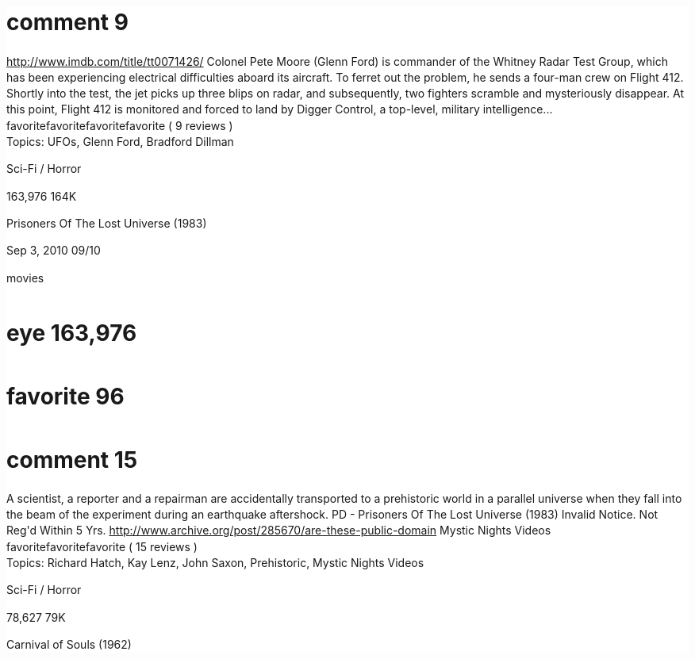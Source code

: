 <span class="iconochive-comment" aria-hidden="true"></span><span class="sr-only">comment</span> 9
=================================================================================================

http://www.imdb.com/title/tt0071426/ Colonel Pete Moore (Glenn Ford) is commander of the Whitney Radar Test Group, which has been experiencing electrical difficulties aboard its aircraft. To ferret out the problem, he sends a four-man crew on Flight 412. Shortly into the test, the jet picks up three blips on radar, and subsequently, two fighters scramble and mysteriously disappear. At this point, Flight 412 is monitored and forced to land by Digger Control, a top-level, military intelligence...  
<span alt="3.63 out of 5 stars" title="3.63 out of 5 stars"><span class="iconochive-favorite" aria-hidden="true"></span><span class="sr-only">favorite</span><span class="iconochive-favorite" aria-hidden="true"></span><span class="sr-only">favorite</span><span class="iconochive-favorite" aria-hidden="true"></span><span class="sr-only">favorite</span><span class="iconochive-favorite" aria-hidden="true"></span><span class="sr-only">favorite</span></span> ( 9 reviews )  
Topics: UFOs, Glenn Ford, Bradford Dillman  

<a href="/details/SciFi_Horror" class="stealth"></a>

Sci-Fi / Horror

163,976 164K

[](/details/PrisonersOfTheLostUniverse1983 "Prisoners Of The Lost Universe (1983)")

Prisoners Of The Lost Universe (1983)

Sep 3, 2010 09/10

<span class="iconochive-movies" aria-hidden="true"></span><span class="sr-only">movies</span>

<span class="iconochive-eye" aria-hidden="true"></span><span class="sr-only">eye</span> 163,976
===============================================================================================

<span class="iconochive-favorite" aria-hidden="true"></span><span class="sr-only">favorite</span> 96
====================================================================================================

<span class="iconochive-comment" aria-hidden="true"></span><span class="sr-only">comment</span> 15
==================================================================================================

A scientist, a reporter and a repairman are accidentally transported to a prehistoric world in a parallel universe when they fall into the beam of the experiment during an earthquake aftershock. PD - Prisoners Of The Lost Universe (1983) Invalid Notice. Not Reg'd Within 5 Yrs. http://www.archive.org/post/285670/are-these-public-domain Mystic Nights Videos  
<span alt="3.18 out of 5 stars" title="3.18 out of 5 stars"><span class="iconochive-favorite" aria-hidden="true"></span><span class="sr-only">favorite</span><span class="iconochive-favorite" aria-hidden="true"></span><span class="sr-only">favorite</span><span class="iconochive-favorite" aria-hidden="true"></span><span class="sr-only">favorite</span></span> ( 15 reviews )  
Topics: Richard Hatch, Kay Lenz, John Saxon, Prehistoric, Mystic Nights Videos  

<a href="/details/SciFi_Horror" class="stealth"></a>

Sci-Fi / Horror

78,627 79K

[](/details/CarnivalOfSouls1962 "Carnival of Souls (1962)")

Carnival of Souls (1962)
